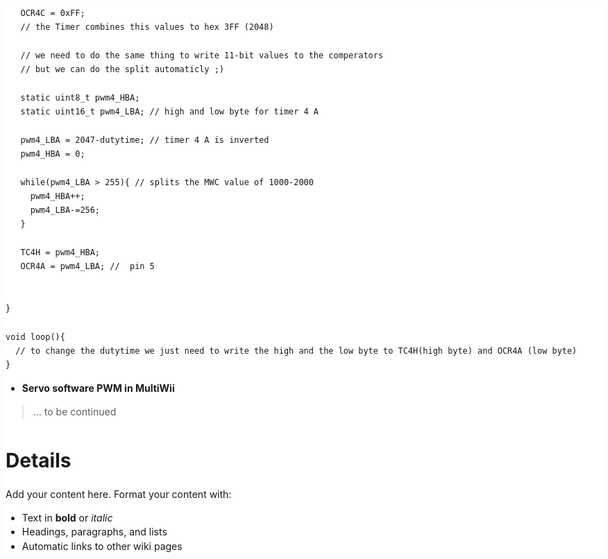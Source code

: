 ```
   OCR4C = 0xFF;
   // the Timer combines this values to hex 3FF (2048)
   
   // we need to do the same thing to write 11-bit values to the comperators
   // but we can do the split automaticly ;)
   
   static uint8_t pwm4_HBA;
   static uint16_t pwm4_LBA; // high and low byte for timer 4 A
   
   pwm4_LBA = 2047-dutytime; // timer 4 A is inverted
   pwm4_HBA = 0; 
   
   while(pwm4_LBA > 255){ // splits the MWC value of 1000-2000 
     pwm4_HBA++;
     pwm4_LBA-=256;
   }
   
   TC4H = pwm4_HBA; 
   OCR4A = pwm4_LBA; //  pin 5
   
   
}

void loop(){
  // to change the dutytime we just need to write the high and the low byte to TC4H(high byte) and OCR4A (low byte)
}
```


  * **Servo software PWM in MultiWii**
> ... to be continued







# Details #

Add your content here.  Format your content with:
  * Text in **bold** or _italic_
  * Headings, paragraphs, and lists
  * Automatic links to other wiki pages